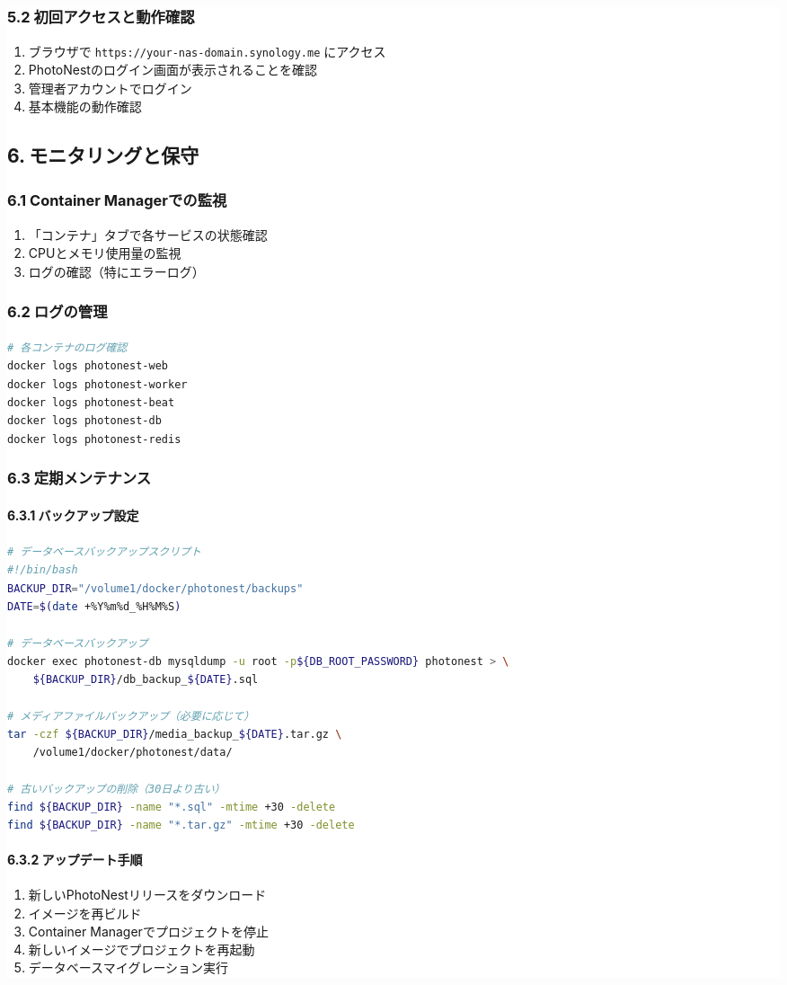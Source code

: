 ### 5.2 初回アクセスと動作確認
1. ブラウザで `https://your-nas-domain.synology.me` にアクセス
2. PhotoNestのログイン画面が表示されることを確認
3. 管理者アカウントでログイン
4. 基本機能の動作確認

## 6. モニタリングと保守

### 6.1 Container Managerでの監視
1. 「コンテナ」タブで各サービスの状態確認
2. CPUとメモリ使用量の監視
3. ログの確認（特にエラーログ）

### 6.2 ログの管理
```bash
# 各コンテナのログ確認
docker logs photonest-web
docker logs photonest-worker
docker logs photonest-beat
docker logs photonest-db
docker logs photonest-redis
```

### 6.3 定期メンテナンス

#### 6.3.1 バックアップ設定
```bash
# データベースバックアップスクリプト
#!/bin/bash
BACKUP_DIR="/volume1/docker/photonest/backups"
DATE=$(date +%Y%m%d_%H%M%S)

# データベースバックアップ
docker exec photonest-db mysqldump -u root -p${DB_ROOT_PASSWORD} photonest > \
    ${BACKUP_DIR}/db_backup_${DATE}.sql

# メディアファイルバックアップ（必要に応じて）
tar -czf ${BACKUP_DIR}/media_backup_${DATE}.tar.gz \
    /volume1/docker/photonest/data/

# 古いバックアップの削除（30日より古い）
find ${BACKUP_DIR} -name "*.sql" -mtime +30 -delete
find ${BACKUP_DIR} -name "*.tar.gz" -mtime +30 -delete
```

#### 6.3.2 アップデート手順
1. 新しいPhotoNestリリースをダウンロード
2. イメージを再ビルド
3. Container Managerでプロジェクトを停止
4. 新しいイメージでプロジェクトを再起動
5. データベースマイグレーション実行
